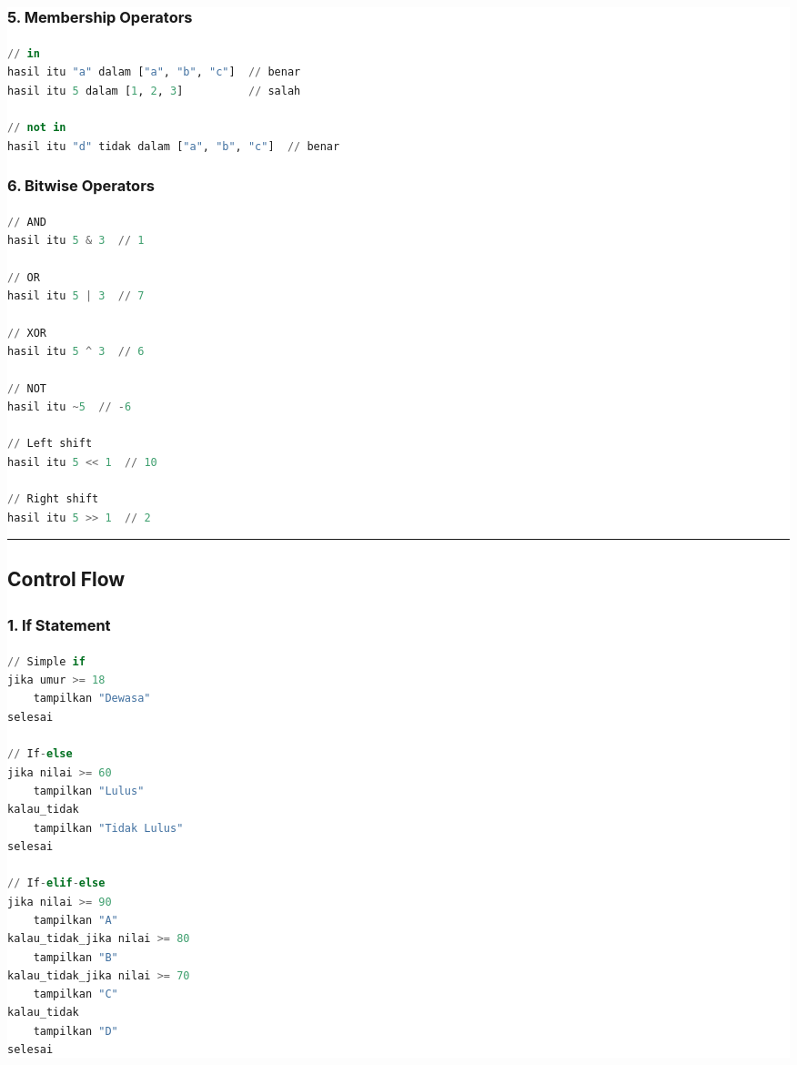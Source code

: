 ### 5. Membership Operators

```python
// in
hasil itu "a" dalam ["a", "b", "c"]  // benar
hasil itu 5 dalam [1, 2, 3]          // salah

// not in
hasil itu "d" tidak dalam ["a", "b", "c"]  // benar
```

### 6. Bitwise Operators

```python
// AND
hasil itu 5 & 3  // 1

// OR
hasil itu 5 | 3  // 7

// XOR
hasil itu 5 ^ 3  // 6

// NOT
hasil itu ~5  // -6

// Left shift
hasil itu 5 << 1  // 10

// Right shift
hasil itu 5 >> 1  // 2
```

---

## Control Flow

### 1. If Statement

```python
// Simple if
jika umur >= 18
    tampilkan "Dewasa"
selesai

// If-else
jika nilai >= 60
    tampilkan "Lulus"
kalau_tidak
    tampilkan "Tidak Lulus"
selesai

// If-elif-else
jika nilai >= 90
    tampilkan "A"
kalau_tidak_jika nilai >= 80
    tampilkan "B"
kalau_tidak_jika nilai >= 70
    tampilkan "C"
kalau_tidak
    tampilkan "D"
selesai
```
